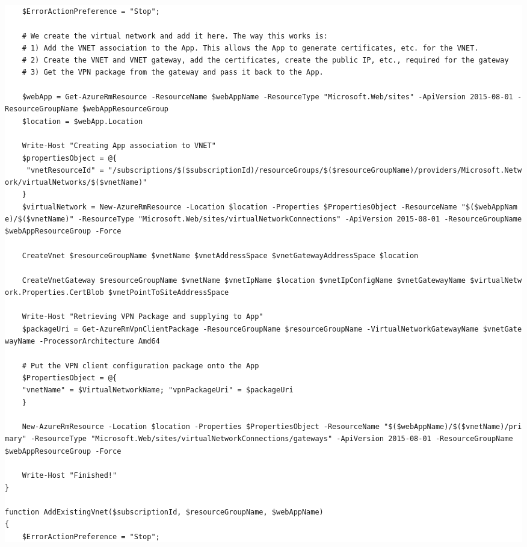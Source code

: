 	    $ErrorActionPreference = "Stop";

	    # We create the virtual network and add it here. The way this works is:
	    # 1) Add the VNET association to the App. This allows the App to generate certificates, etc. for the VNET.
	    # 2) Create the VNET and VNET gateway, add the certificates, create the public IP, etc., required for the gateway
	    # 3) Get the VPN package from the gateway and pass it back to the App.

	    $webApp = Get-AzureRmResource -ResourceName $webAppName -ResourceType "Microsoft.Web/sites" -ApiVersion 2015-08-01 -ResourceGroupName $webAppResourceGroup
	    $location = $webApp.Location

	    Write-Host "Creating App association to VNET"
	    $propertiesObject = @{
	     "vnetResourceId" = "/subscriptions/$($subscriptionId)/resourceGroups/$($resourceGroupName)/providers/Microsoft.Network/virtualNetworks/$($vnetName)"
	    }
	    $virtualNetwork = New-AzureRmResource -Location $location -Properties $PropertiesObject -ResourceName "$($webAppName)/$($vnetName)" -ResourceType "Microsoft.Web/sites/virtualNetworkConnections" -ApiVersion 2015-08-01 -ResourceGroupName $webAppResourceGroup -Force

	    CreateVnet $resourceGroupName $vnetName $vnetAddressSpace $vnetGatewayAddressSpace $location

	    CreateVnetGateway $resourceGroupName $vnetName $vnetIpName $location $vnetIpConfigName $vnetGatewayName $virtualNetwork.Properties.CertBlob $vnetPointToSiteAddressSpace

	    Write-Host "Retrieving VPN Package and supplying to App"
	    $packageUri = Get-AzureRmVpnClientPackage -ResourceGroupName $resourceGroupName -VirtualNetworkGatewayName $vnetGatewayName -ProcessorArchitecture Amd64

	    # Put the VPN client configuration package onto the App
	    $PropertiesObject = @{
	    "vnetName" = $VirtualNetworkName; "vpnPackageUri" = $packageUri
	    }

	    New-AzureRmResource -Location $location -Properties $PropertiesObject -ResourceName "$($webAppName)/$($vnetName)/primary" -ResourceType "Microsoft.Web/sites/virtualNetworkConnections/gateways" -ApiVersion 2015-08-01 -ResourceGroupName $webAppResourceGroup -Force

	    Write-Host "Finished!"
    }

    function AddExistingVnet($subscriptionId, $resourceGroupName, $webAppName)
    {
		$ErrorActionPreference = "Stop";
